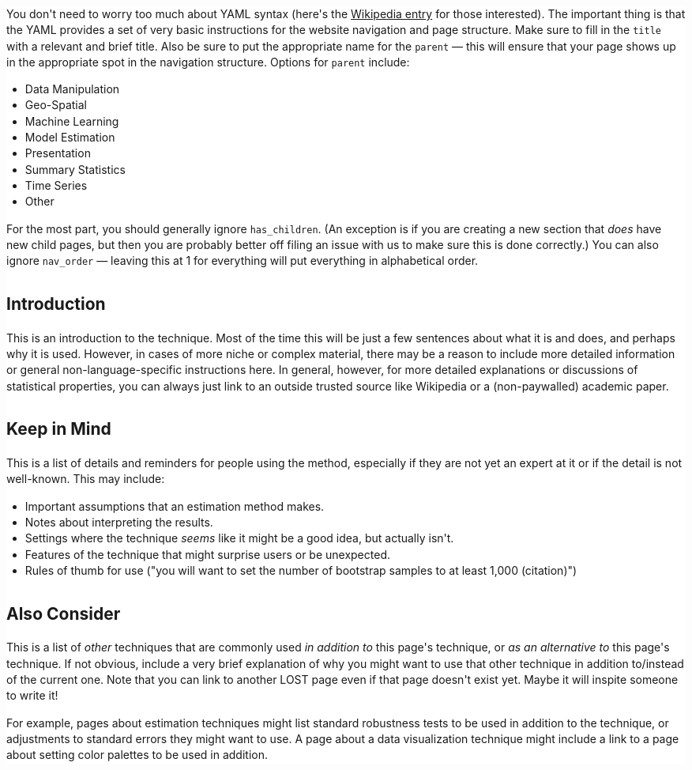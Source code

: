 You don't need to worry too much about YAML syntax (here's the [Wikipedia entry](https://en.wikipedia.org/wiki/YAML) for those interested). The important thing is that the YAML provides a set of very basic instructions for the website navigation and page structure. Make sure to fill in the `title` with a relevant and brief title. Also be sure to put the appropriate name for the `parent` &mdash; this will ensure that your page shows up in the appropriate spot in the navigation structure. Options for `parent` include:

* Data Manipulation
* Geo-Spatial
* Machine Learning
* Model Estimation
* Presentation
* Summary Statistics
* Time Series
* Other

For the most part, you should generally ignore `has_children`. (An exception is if you are creating a new section that *does* have new child pages, but then you are probably better off filing an issue with us to make sure this is done correctly.) You can also ignore `nav_order` &mdash; leaving this at 1 for everything will put everything in alphabetical order.

## Introduction

This is an introduction to the technique. Most of the time this will be just a few sentences about what it is and does, and perhaps why it is used. However, in cases of more niche or complex material, there may be a reason to include more detailed information or general non-language-specific instructions here. In general, however, for more detailed explanations or discussions of statistical properties, you can always just link to an outside trusted source like Wikipedia or a (non-paywalled) academic paper.

## Keep in Mind

This is a list of details and reminders for people using the method, especially if they are not yet an expert at it or if the detail is not well-known. This may include:

- Important assumptions that an estimation method makes.
- Notes about interpreting the results.
- Settings where the technique *seems* like it might be a good idea, but actually isn't.
- Features of the technique that might surprise users or be unexpected.
- Rules of thumb for use ("you will want to set the number of bootstrap samples to at least 1,000 (citation)")

## Also Consider

This is a list of *other* techniques that are commonly used *in addition to* this page's technique, or *as an alternative to* this page's technique. If not obvious, include a very brief explanation of why you might want to use that other technique in addition to/instead of the current one. Note that you can link to another LOST page even if that page doesn't exist yet. Maybe it will inspite someone to write it!

For example, pages about estimation techniques might list standard robustness tests to be used in addition to the technique, or adjustments to standard errors they might want to use. A page about a data visualization technique might include a link to a page about setting color palettes to be used in addition.
